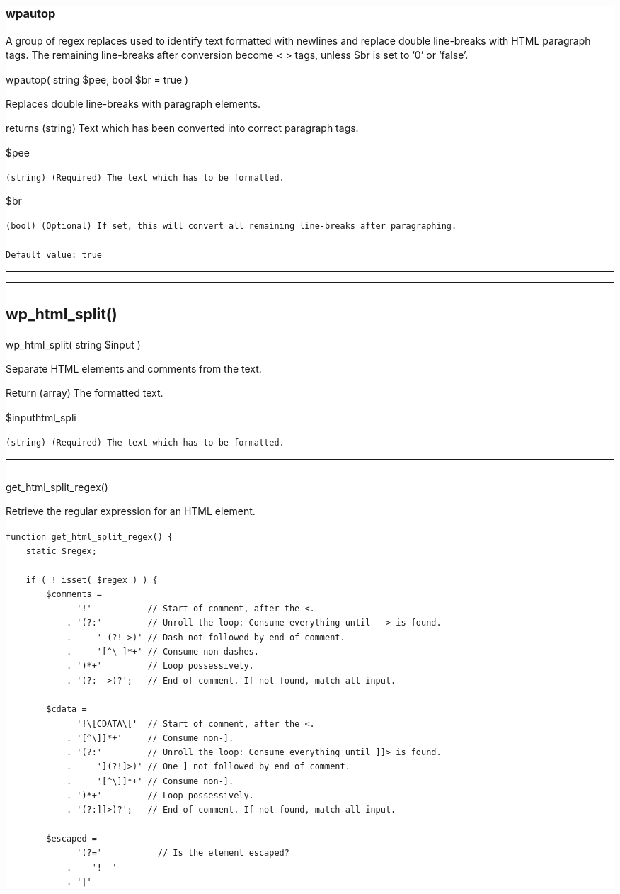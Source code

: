 
### wpautop

A group of regex replaces used to identify text formatted with newlines and replace double line-breaks with HTML paragraph tags. The remaining line-breaks after conversion become \< \> tags, unless $br is set to ‘0’ or ‘false’.

wpautop( string $pee, bool $br = true )

Replaces double line-breaks with paragraph elements.

returns (string) Text which has been converted into correct paragraph tags.

$pee

    (string) (Required) The text which has to be formatted.
$br

    (bool) (Optional) If set, this will convert all remaining line-breaks after paragraphing.
    
    Default value: true

---
---

## wp_html_split()

wp_html_split( string $input )

Separate HTML elements and comments from the text.

Return (array) The formatted text.

$inputhtml_spli

    (string) (Required) The text which has to be formatted.

---
---


get_html_split_regex()

Retrieve the regular expression for an HTML element.

```
function get_html_split_regex() {
    static $regex;

    if ( ! isset( $regex ) ) {
        $comments =
              '!'           // Start of comment, after the <.
            . '(?:'         // Unroll the loop: Consume everything until --> is found.
            .     '-(?!->)' // Dash not followed by end of comment.
            .     '[^\-]*+' // Consume non-dashes.
            . ')*+'         // Loop possessively.
            . '(?:-->)?';   // End of comment. If not found, match all input.

        $cdata =
              '!\[CDATA\['  // Start of comment, after the <.
            . '[^\]]*+'     // Consume non-].
            . '(?:'         // Unroll the loop: Consume everything until ]]> is found.
            .     '](?!]>)' // One ] not followed by end of comment.
            .     '[^\]]*+' // Consume non-].
            . ')*+'         // Loop possessively.
            . '(?:]]>)?';   // End of comment. If not found, match all input.

        $escaped =
              '(?='           // Is the element escaped?
            .    '!--'
            . '|'
```